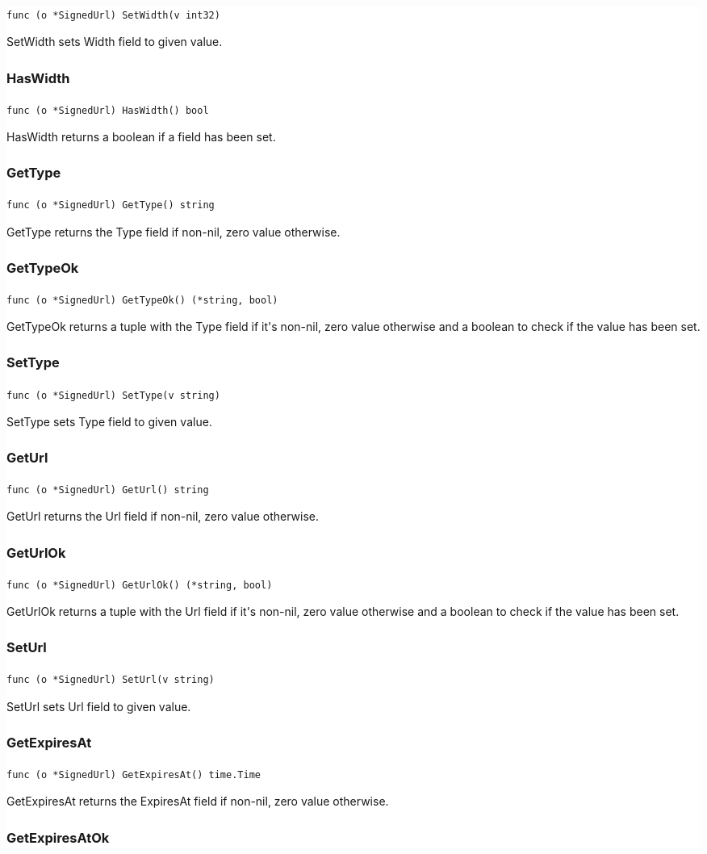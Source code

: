 `func (o *SignedUrl) SetWidth(v int32)`

SetWidth sets Width field to given value.

### HasWidth

`func (o *SignedUrl) HasWidth() bool`

HasWidth returns a boolean if a field has been set.

### GetType

`func (o *SignedUrl) GetType() string`

GetType returns the Type field if non-nil, zero value otherwise.

### GetTypeOk

`func (o *SignedUrl) GetTypeOk() (*string, bool)`

GetTypeOk returns a tuple with the Type field if it's non-nil, zero value otherwise
and a boolean to check if the value has been set.

### SetType

`func (o *SignedUrl) SetType(v string)`

SetType sets Type field to given value.


### GetUrl

`func (o *SignedUrl) GetUrl() string`

GetUrl returns the Url field if non-nil, zero value otherwise.

### GetUrlOk

`func (o *SignedUrl) GetUrlOk() (*string, bool)`

GetUrlOk returns a tuple with the Url field if it's non-nil, zero value otherwise
and a boolean to check if the value has been set.

### SetUrl

`func (o *SignedUrl) SetUrl(v string)`

SetUrl sets Url field to given value.


### GetExpiresAt

`func (o *SignedUrl) GetExpiresAt() time.Time`

GetExpiresAt returns the ExpiresAt field if non-nil, zero value otherwise.

### GetExpiresAtOk
